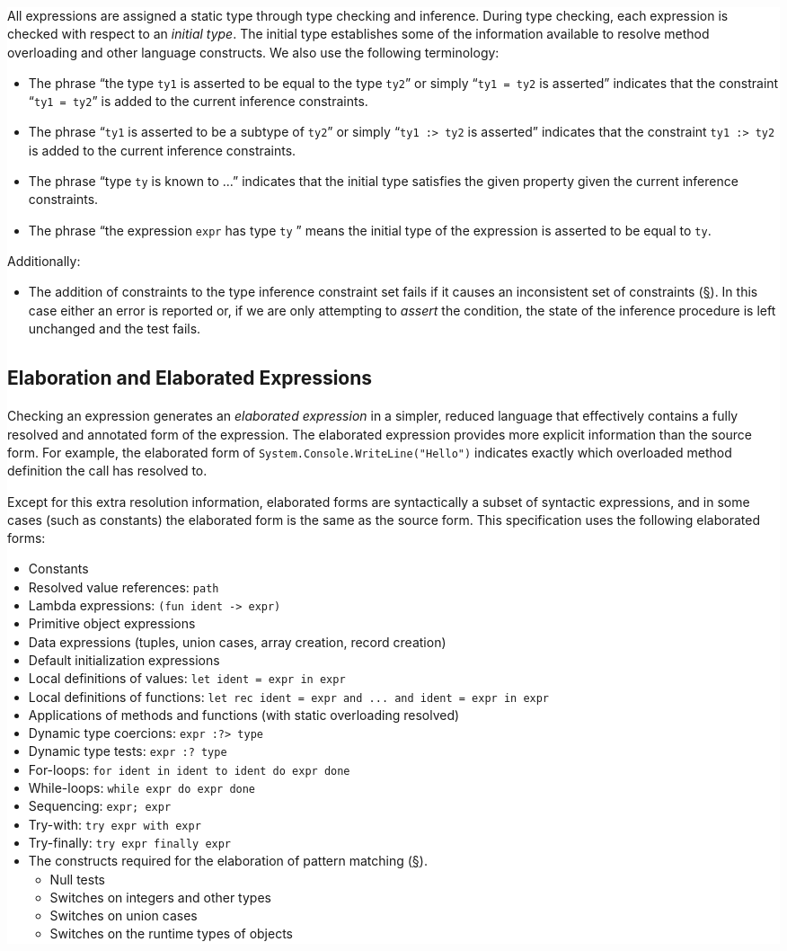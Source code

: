 All expressions are assigned a static type through type checking and inference. During type checking,
each expression is checked with respect to an _initial type_. The initial type establishes some of the
information available to resolve method overloading and other language constructs. We also use the
following terminology:

- The phrase “the type `ty1` is asserted to be equal to the type `ty2`” or simply “`ty1 = ty2` is asserted”
    indicates that the constraint “`ty1 = ty2`” is added to the current inference constraints.

- The phrase “`ty1` is asserted to be a subtype of `ty2`” or simply “`ty1 :> ty2` is asserted” indicates
    that the constraint `ty1 :> ty2` is added to the current inference constraints.
- The phrase “type `ty` is known to ...” indicates that the initial type satisfies the given property
    given the current inference constraints.
- The phrase “the expression `expr` has type `ty` ” means the initial type of the expression is asserted
    to be equal to `ty`.

Additionally:

- The addition of constraints to the type inference constraint set fails if it causes an inconsistent
    set of constraints ([§](inference-procedures.md#constraint-solving)). In this case either an error is reported or, if we are only attempting to
    _assert_ the condition, the state of the inference procedure is left unchanged and the test fails.

## Elaboration and Elaborated Expressions

Checking an expression generates an _elaborated expression_ in a simpler, reduced language that
effectively contains a fully resolved and annotated form of the expression. The elaborated
expression provides more explicit information than the source form. For example, the elaborated
form of `System.Console.WriteLine("Hello")` indicates exactly which overloaded method definition
the call has resolved to.


Except for this extra resolution information, elaborated forms are syntactically a subset of syntactic
expressions, and in some cases (such as constants) the elaborated form is the same as the source
form. This specification uses the following elaborated forms:

- Constants
- Resolved value references: `path`
- Lambda expressions: `(fun ident -> expr)`
- Primitive object expressions
- Data expressions (tuples, union cases, array creation, record creation)
- Default initialization expressions
- Local definitions of values: `let ident = expr in expr`
- Local definitions of functions:
    `let rec ident = expr and ... and ident = expr in expr`
- Applications of methods and functions (with static overloading resolved)
- Dynamic type coercions: `expr :?> type`
- Dynamic type tests: `expr :? type`
- For-loops: `for ident in ident to ident do expr done`
- While-loops: `while expr do expr done`
- Sequencing: `expr; expr`
- Try-with: `try expr with expr`
- Try-finally: `try expr finally expr`
- The constructs required for the elaboration of pattern matching ([§](patterns.md#patterns)).
  - Null tests
  - Switches on integers and other types
  - Switches on union cases
  - Switches on the runtime types of objects
